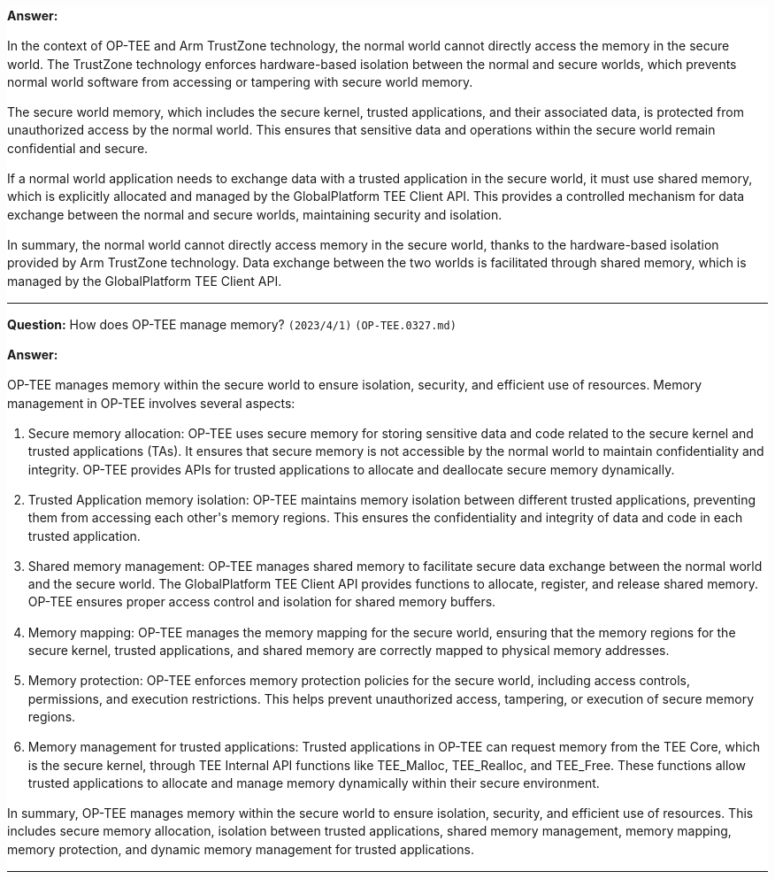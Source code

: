**Answer:**

In the context of OP-TEE and Arm TrustZone technology, the normal world cannot directly access the memory in the secure world. The TrustZone technology enforces hardware-based isolation between the normal and secure worlds, which prevents normal world software from accessing or tampering with secure world memory.

The secure world memory, which includes the secure kernel, trusted applications, and their associated data, is protected from unauthorized access by the normal world. This ensures that sensitive data and operations within the secure world remain confidential and secure.

If a normal world application needs to exchange data with a trusted application in the secure world, it must use shared memory, which is explicitly allocated and managed by the GlobalPlatform TEE Client API. This provides a controlled mechanism for data exchange between the normal and secure worlds, maintaining security and isolation.

In summary, the normal world cannot directly access memory in the secure world, thanks to the hardware-based isolation provided by Arm TrustZone technology. Data exchange between the two worlds is facilitated through shared memory, which is managed by the GlobalPlatform TEE Client API.

---

**Question:** How does OP-TEE manage memory? `(2023/4/1)` `(OP-TEE.0327.md)`

**Answer:**

OP-TEE manages memory within the secure world to ensure isolation, security, and efficient use of resources. Memory management in OP-TEE involves several aspects:

1. Secure memory allocation: OP-TEE uses secure memory for storing sensitive data and code related to the secure kernel and trusted applications (TAs). It ensures that secure memory is not accessible by the normal world to maintain confidentiality and integrity. OP-TEE provides APIs for trusted applications to allocate and deallocate secure memory dynamically.

2. Trusted Application memory isolation: OP-TEE maintains memory isolation between different trusted applications, preventing them from accessing each other's memory regions. This ensures the confidentiality and integrity of data and code in each trusted application.

3. Shared memory management: OP-TEE manages shared memory to facilitate secure data exchange between the normal world and the secure world. The GlobalPlatform TEE Client API provides functions to allocate, register, and release shared memory. OP-TEE ensures proper access control and isolation for shared memory buffers.

4. Memory mapping: OP-TEE manages the memory mapping for the secure world, ensuring that the memory regions for the secure kernel, trusted applications, and shared memory are correctly mapped to physical memory addresses.

5. Memory protection: OP-TEE enforces memory protection policies for the secure world, including access controls, permissions, and execution restrictions. This helps prevent unauthorized access, tampering, or execution of secure memory regions.

6. Memory management for trusted applications: Trusted applications in OP-TEE can request memory from the TEE Core, which is the secure kernel, through TEE Internal API functions like TEE_Malloc, TEE_Realloc, and TEE_Free. These functions allow trusted applications to allocate and manage memory dynamically within their secure environment.

In summary, OP-TEE manages memory within the secure world to ensure isolation, security, and efficient use of resources. This includes secure memory allocation, isolation between trusted applications, shared memory management, memory mapping, memory protection, and dynamic memory management for trusted applications.

---